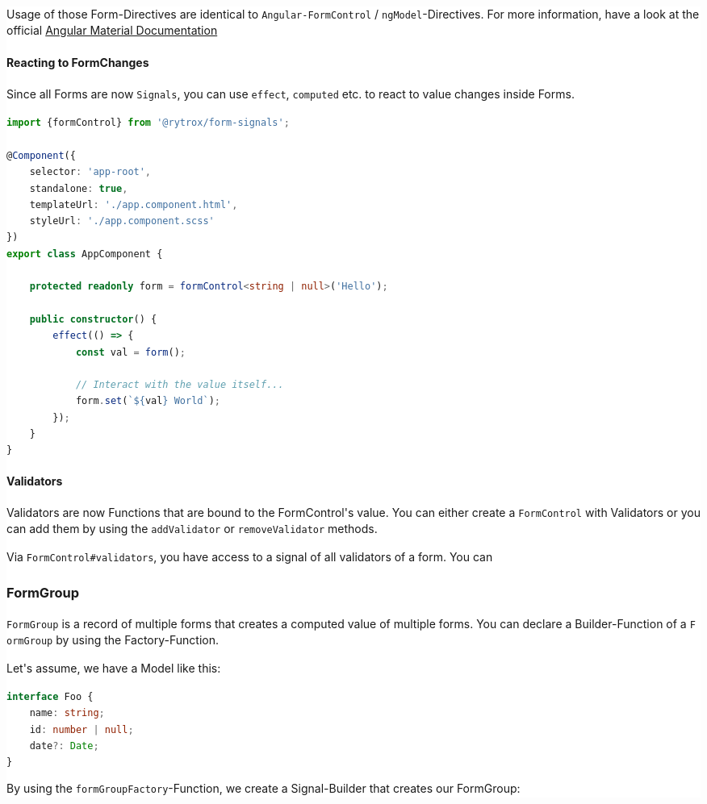 Usage of those Form-Directives are identical to `Angular-FormControl` / `ngModel`-Directives.
For more information, have a look at the official [Angular Material Documentation](https://material.angular.dev/components/categories)

#### Reacting to FormChanges
Since all Forms are now `Signals`, you can use `effect`, `computed` etc. to react to value changes inside Forms.

```ts
import {formControl} from '@rytrox/form-signals';

@Component({
    selector: 'app-root',
    standalone: true,
    templateUrl: './app.component.html',
    styleUrl: './app.component.scss'
})
export class AppComponent {

    protected readonly form = formControl<string | null>('Hello');

    public constructor() {
        effect(() => {
            const val = form();
            
            // Interact with the value itself...
            form.set(`${val} World`);
        });
    }
}
```

#### Validators
Validators are now Functions that are bound to the FormControl's value.
You can either create a `FormControl` with Validators or you can add them by using the `addValidator` or `removeValidator` methods.

Via `FormControl#validators`, you have access to a signal of all validators of a form. You can 

### FormGroup
`FormGroup` is a record of multiple forms that creates a computed value of multiple forms.
You can declare a Builder-Function of a `FormGroup` by using the Factory-Function.

Let's assume, we have a Model like this:
```ts
interface Foo {
    name: string;
    id: number | null;
    date?: Date;
}
```

By using the `formGroupFactory`-Function, we create a Signal-Builder that creates our FormGroup:
